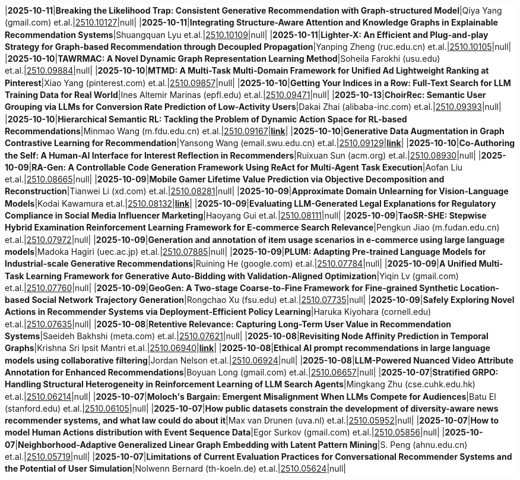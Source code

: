 |**2025-10-11**|**Breaking the Likelihood Trap: Consistent Generative Recommendation with Graph-structured Model**|Qiya Yang (gmail.com) et.al.|[2510.10127](http://arxiv.org/abs/2510.10127)|null|
|**2025-10-11**|**Integrating Structure-Aware Attention and Knowledge Graphs in Explainable Recommendation Systems**|Shuangquan Lyu et.al.|[2510.10109](http://arxiv.org/abs/2510.10109)|null|
|**2025-10-11**|**Lighter-X: An Efficient and Plug-and-play Strategy for Graph-based Recommendation through Decoupled Propagation**|Yanping Zheng (ruc.edu.cn) et.al.|[2510.10105](http://arxiv.org/abs/2510.10105)|null|
|**2025-10-10**|**TAWRMAC: A Novel Dynamic Graph Representation Learning Method**|Soheila Farokhi (usu.edu) et.al.|[2510.09884](http://arxiv.org/abs/2510.09884)|null|
|**2025-10-10**|**MTMD: A Multi-Task Multi-Domain Framework for Unified Ad Lightweight Ranking at Pinterest**|Xiao Yang (pinterest.com) et.al.|[2510.09857](http://arxiv.org/abs/2510.09857)|null|
|**2025-10-10**|**Getting Your Indices in a Row: Full-Text Search for LLM Training Data for Real World**|Ines Altemir Marinas (epfl.edu) et.al.|[2510.09471](http://arxiv.org/abs/2510.09471)|null|
|**2025-10-13**|**ChoirRec: Semantic User Grouping via LLMs for Conversion Rate Prediction of Low-Activity Users**|Dakai Zhai (alibaba-inc.com) et.al.|[2510.09393](http://arxiv.org/abs/2510.09393)|null|
|**2025-10-10**|**Hierarchical Semantic RL: Tackling the Problem of Dynamic Action Space for RL-based Recommendations**|Minmao Wang (m.fdu.edu.cn) et.al.|[2510.09167](http://arxiv.org/abs/2510.09167)|**[link](https://github.com/MinmaoWang/HSRL)**|
|**2025-10-10**|**Generative Data Augmentation in Graph Contrastive Learning for Recommendation**|Yansong Wang (email.swu.edu.cn) et.al.|[2510.09129](http://arxiv.org/abs/2510.09129)|**[link](https://github.com/MrYansong/GDA4Rec)**|
|**2025-10-10**|**Co-Authoring the Self: A Human-AI Interface for Interest Reflection in Recommenders**|Ruixuan Sun (acm.org) et.al.|[2510.08930](http://arxiv.org/abs/2510.08930)|null|
|**2025-10-09**|**RA-Gen: A Controllable Code Generation Framework Using ReAct for Multi-Agent Task Execution**|Aofan Liu et.al.|[2510.08665](http://arxiv.org/abs/2510.08665)|null|
|**2025-10-09**|**Mobile Gamer Lifetime Value Prediction via Objective Decomposition and Reconstruction**|Tianwei Li (xd.com) et.al.|[2510.08281](http://arxiv.org/abs/2510.08281)|null|
|**2025-10-09**|**Approximate Domain Unlearning for Vision-Language Models**|Kodai Kawamura et.al.|[2510.08132](http://arxiv.org/abs/2510.08132)|**[link](https://kodaikawamura.github.io/Domain_Unlearning/)**|
|**2025-10-09**|**Evaluating LLM-Generated Legal Explanations for Regulatory Compliance in Social Media Influencer Marketing**|Haoyang Gui et.al.|[2510.08111](http://arxiv.org/abs/2510.08111)|null|
|**2025-10-09**|**TaoSR-SHE: Stepwise Hybrid Examination Reinforcement Learning Framework for E-commerce Search Relevance**|Pengkun Jiao (m.fudan.edu.cn) et.al.|[2510.07972](http://arxiv.org/abs/2510.07972)|null|
|**2025-10-09**|**Generation and annotation of item usage scenarios in e-commerce using large language models**|Madoka Hagiri (uec.ac.jp) et.al.|[2510.07885](http://arxiv.org/abs/2510.07885)|null|
|**2025-10-09**|**PLUM: Adapting Pre-trained Language Models for Industrial-scale Generative Recommendations**|Ruining He (google.com) et.al.|[2510.07784](http://arxiv.org/abs/2510.07784)|null|
|**2025-10-09**|**A Unified Multi-Task Learning Framework for Generative Auto-Bidding with Validation-Aligned Optimization**|Yiqin Lv (gmail.com) et.al.|[2510.07760](http://arxiv.org/abs/2510.07760)|null|
|**2025-10-09**|**GeoGen: A Two-stage Coarse-to-Fine Framework for Fine-grained Synthetic Location-based Social Network Trajectory Generation**|Rongchao Xu (fsu.edu) et.al.|[2510.07735](http://arxiv.org/abs/2510.07735)|null|
|**2025-10-09**|**Safely Exploring Novel Actions in Recommender Systems via Deployment-Efficient Policy Learning**|Haruka Kiyohara (cornell.edu) et.al.|[2510.07635](http://arxiv.org/abs/2510.07635)|null|
|**2025-10-08**|**Retentive Relevance: Capturing Long-Term User Value in Recommendation Systems**|Saeideh Bakhshi (meta.com) et.al.|[2510.07621](http://arxiv.org/abs/2510.07621)|null|
|**2025-10-08**|**Revisiting Node Affinity Prediction in Temporal Graphs**|Krishna Sri Ipsit Mantri et.al.|[2510.06940](http://arxiv.org/abs/2510.06940)|**[link](https://github.com/orfeld415/NAVIS)**|
|**2025-10-08**|**Ethical AI prompt recommendations in large language models using collaborative filtering**|Jordan Nelson et.al.|[2510.06924](http://arxiv.org/abs/2510.06924)|null|
|**2025-10-08**|**LLM-Powered Nuanced Video Attribute Annotation for Enhanced Recommendations**|Boyuan Long (gmail.com) et.al.|[2510.06657](http://arxiv.org/abs/2510.06657)|null|
|**2025-10-07**|**Stratified GRPO: Handling Structural Heterogeneity in Reinforcement Learning of LLM Search Agents**|Mingkang Zhu (cse.cuhk.edu.hk) et.al.|[2510.06214](http://arxiv.org/abs/2510.06214)|null|
|**2025-10-07**|**Moloch's Bargain: Emergent Misalignment When LLMs Compete for Audiences**|Batu El (stanford.edu) et.al.|[2510.06105](http://arxiv.org/abs/2510.06105)|null|
|**2025-10-07**|**How public datasets constrain the development of diversity-aware news recommender systems, and what law could do about it**|Max van Drunen (uva.nl) et.al.|[2510.05952](http://arxiv.org/abs/2510.05952)|null|
|**2025-10-07**|**How to model Human Actions distribution with Event Sequence Data**|Egor Surkov (gmail.com) et.al.|[2510.05856](http://arxiv.org/abs/2510.05856)|null|
|**2025-10-07**|**Neighborhood-Adaptive Generalized Linear Graph Embedding with Latent Pattern Mining**|S. Peng (ahnu.edu.cn) et.al.|[2510.05719](http://arxiv.org/abs/2510.05719)|null|
|**2025-10-07**|**Limitations of Current Evaluation Practices for Conversational Recommender Systems and the Potential of User Simulation**|Nolwenn Bernard (th-koeln.de) et.al.|[2510.05624](http://arxiv.org/abs/2510.05624)|null|
